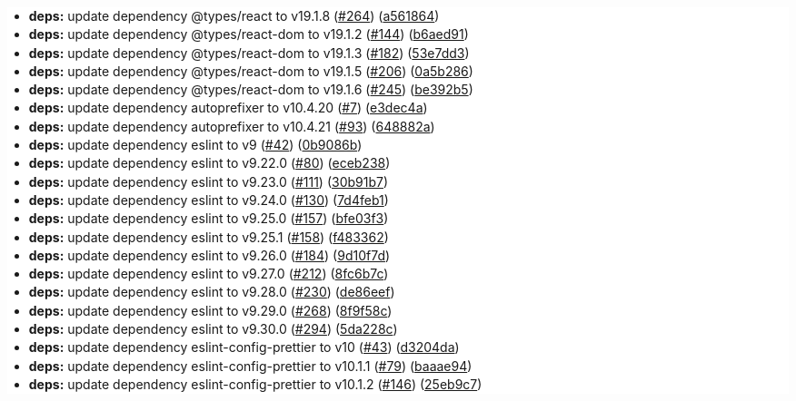 * **deps:** update dependency @types/react to v19.1.8 ([#264](https://github.com/jakepage91/hello-distr/issues/264)) ([a561864](https://github.com/jakepage91/hello-distr/commit/a56186487d7d7070a1fc05ac38f387133000f29e))
* **deps:** update dependency @types/react-dom to v19.1.2 ([#144](https://github.com/jakepage91/hello-distr/issues/144)) ([b6aed91](https://github.com/jakepage91/hello-distr/commit/b6aed91bc63afd348f7432ea4564f73d07d32644))
* **deps:** update dependency @types/react-dom to v19.1.3 ([#182](https://github.com/jakepage91/hello-distr/issues/182)) ([53e7dd3](https://github.com/jakepage91/hello-distr/commit/53e7dd3966ea9babf55d77295e29f372c4983e90))
* **deps:** update dependency @types/react-dom to v19.1.5 ([#206](https://github.com/jakepage91/hello-distr/issues/206)) ([0a5b286](https://github.com/jakepage91/hello-distr/commit/0a5b2867ecd75441bab5f7843676c1772bc15992))
* **deps:** update dependency @types/react-dom to v19.1.6 ([#245](https://github.com/jakepage91/hello-distr/issues/245)) ([be392b5](https://github.com/jakepage91/hello-distr/commit/be392b5ab5345d4c83d7a01cec5101039552f59f))
* **deps:** update dependency autoprefixer to v10.4.20 ([#7](https://github.com/jakepage91/hello-distr/issues/7)) ([e3dec4a](https://github.com/jakepage91/hello-distr/commit/e3dec4a6824da52299d665993864397f0797f2ae))
* **deps:** update dependency autoprefixer to v10.4.21 ([#93](https://github.com/jakepage91/hello-distr/issues/93)) ([648882a](https://github.com/jakepage91/hello-distr/commit/648882a1c8db82fc7ea73e03cd65296bbb239fe6))
* **deps:** update dependency eslint to v9 ([#42](https://github.com/jakepage91/hello-distr/issues/42)) ([0b9086b](https://github.com/jakepage91/hello-distr/commit/0b9086b864905f5edf45bfb44f234794ab4bac08))
* **deps:** update dependency eslint to v9.22.0 ([#80](https://github.com/jakepage91/hello-distr/issues/80)) ([eceb238](https://github.com/jakepage91/hello-distr/commit/eceb23876aaf3dfbb8a0a0b7ba3638af71d8f0cc))
* **deps:** update dependency eslint to v9.23.0 ([#111](https://github.com/jakepage91/hello-distr/issues/111)) ([30b91b7](https://github.com/jakepage91/hello-distr/commit/30b91b7a2df48fb335654fc6d9117afaf2a7ddfb))
* **deps:** update dependency eslint to v9.24.0 ([#130](https://github.com/jakepage91/hello-distr/issues/130)) ([7d4feb1](https://github.com/jakepage91/hello-distr/commit/7d4feb11b9f0dca596114d6d48b997f5b09fbe32))
* **deps:** update dependency eslint to v9.25.0 ([#157](https://github.com/jakepage91/hello-distr/issues/157)) ([bfe03f3](https://github.com/jakepage91/hello-distr/commit/bfe03f38cf9d68c6aa82fb1eb099fffa7eba73b2))
* **deps:** update dependency eslint to v9.25.1 ([#158](https://github.com/jakepage91/hello-distr/issues/158)) ([f483362](https://github.com/jakepage91/hello-distr/commit/f48336234d699799407bcb017942351a64cc620b))
* **deps:** update dependency eslint to v9.26.0 ([#184](https://github.com/jakepage91/hello-distr/issues/184)) ([9d10f7d](https://github.com/jakepage91/hello-distr/commit/9d10f7d05836a815c413056e2ca2aa6b7d3097b2))
* **deps:** update dependency eslint to v9.27.0 ([#212](https://github.com/jakepage91/hello-distr/issues/212)) ([8fc6b7c](https://github.com/jakepage91/hello-distr/commit/8fc6b7c3ae22793f70173a3299804e48711f7022))
* **deps:** update dependency eslint to v9.28.0 ([#230](https://github.com/jakepage91/hello-distr/issues/230)) ([de86eef](https://github.com/jakepage91/hello-distr/commit/de86eef1aa012b6583e036e2f6966e6ae945e2f0))
* **deps:** update dependency eslint to v9.29.0 ([#268](https://github.com/jakepage91/hello-distr/issues/268)) ([8f9f58c](https://github.com/jakepage91/hello-distr/commit/8f9f58c469b0fd0aa0b19a8858a535bef08f2d79))
* **deps:** update dependency eslint to v9.30.0 ([#294](https://github.com/jakepage91/hello-distr/issues/294)) ([5da228c](https://github.com/jakepage91/hello-distr/commit/5da228c416e1efc38376c566ebd63dda2cdff0d3))
* **deps:** update dependency eslint-config-prettier to v10 ([#43](https://github.com/jakepage91/hello-distr/issues/43)) ([d3204da](https://github.com/jakepage91/hello-distr/commit/d3204da05b411809d1b6a00602860ff3a63d7cde))
* **deps:** update dependency eslint-config-prettier to v10.1.1 ([#79](https://github.com/jakepage91/hello-distr/issues/79)) ([baaae94](https://github.com/jakepage91/hello-distr/commit/baaae9440e96d56bf5e07ac5f0a8822d20138e62))
* **deps:** update dependency eslint-config-prettier to v10.1.2 ([#146](https://github.com/jakepage91/hello-distr/issues/146)) ([25eb9c7](https://github.com/jakepage91/hello-distr/commit/25eb9c7e338372bf1246d13f858b20253d686e89))